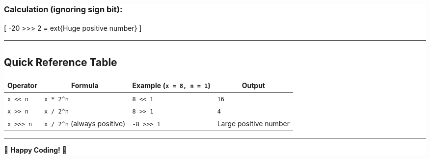 ### **Calculation (ignoring sign bit):**  
\[ -20 >>> 2 = 	ext{Huge positive number} \]

---

## **Quick Reference Table**
| Operator | Formula | Example (`x = 8, n = 1`) | Output |
|----------|---------|-----------------|--------|
| `x << n` | `x * 2^n` | `8 << 1` | `16` |
| `x >> n` | `x / 2^n` | `8 >> 1` | `4` |
| `x >>> n` | `x / 2^n` (always positive) | `-8 >>> 1` | Large positive number |

---

🚀 **Happy Coding!** 🚀

